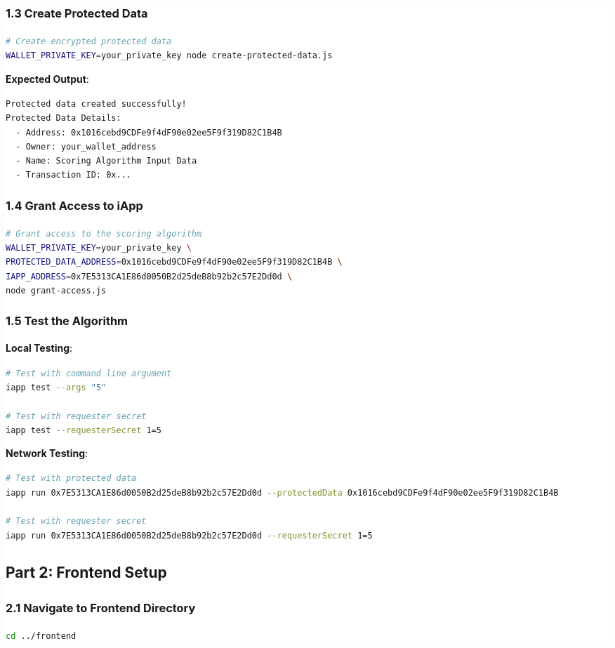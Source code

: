 ### 1.3 Create Protected Data

```bash
# Create encrypted protected data
WALLET_PRIVATE_KEY=your_private_key node create-protected-data.js
```

**Expected Output**:
```
Protected data created successfully!
Protected Data Details:
  - Address: 0x1016cebd9CDFe9f4dF90e02ee5F9f319D82C1B4B
  - Owner: your_wallet_address
  - Name: Scoring Algorithm Input Data
  - Transaction ID: 0x...
```

### 1.4 Grant Access to iApp

```bash
# Grant access to the scoring algorithm
WALLET_PRIVATE_KEY=your_private_key \
PROTECTED_DATA_ADDRESS=0x1016cebd9CDFe9f4dF90e02ee5F9f319D82C1B4B \
IAPP_ADDRESS=0x7E5313CA1E86d0050B2d25deB8b92b2c57E2Dd0d \
node grant-access.js
```

### 1.5 Test the Algorithm

**Local Testing**:
```bash
# Test with command line argument
iapp test --args "5"

# Test with requester secret
iapp test --requesterSecret 1=5
```

**Network Testing**:
```bash
# Test with protected data
iapp run 0x7E5313CA1E86d0050B2d25deB8b92b2c57E2Dd0d --protectedData 0x1016cebd9CDFe9f4dF90e02ee5F9f319D82C1B4B

# Test with requester secret
iapp run 0x7E5313CA1E86d0050B2d25deB8b92b2c57E2Dd0d --requesterSecret 1=5
```

## Part 2: Frontend Setup

### 2.1 Navigate to Frontend Directory

```bash
cd ../frontend
```
